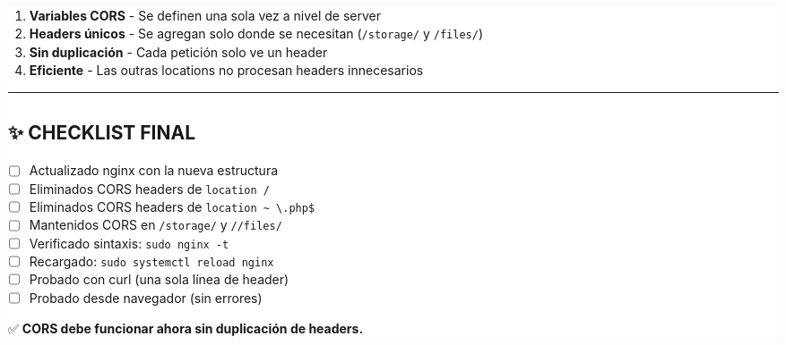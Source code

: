 1. **Variables CORS** - Se definen una sola vez a nivel de server
2. **Headers únicos** - Se agregan solo donde se necesitan (`/storage/` y `/files/`)
3. **Sin duplicación** - Cada petición solo ve un header
4. **Eficiente** - Las outras locations no procesan headers innecesarios

---

## ✨ CHECKLIST FINAL

- [ ] Actualizado nginx con la nueva estructura
- [ ] Eliminados CORS headers de `location /`
- [ ] Eliminados CORS headers de `location ~ \.php$`
- [ ] Mantenidos CORS en `/storage/` y `//files/`
- [ ] Verificado sintaxis: `sudo nginx -t`
- [ ] Recargado: `sudo systemctl reload nginx`
- [ ] Probado con curl (una sola línea de header)
- [ ] Probado desde navegador (sin errores)

✅ **CORS debe funcionar ahora sin duplicación de headers.**

